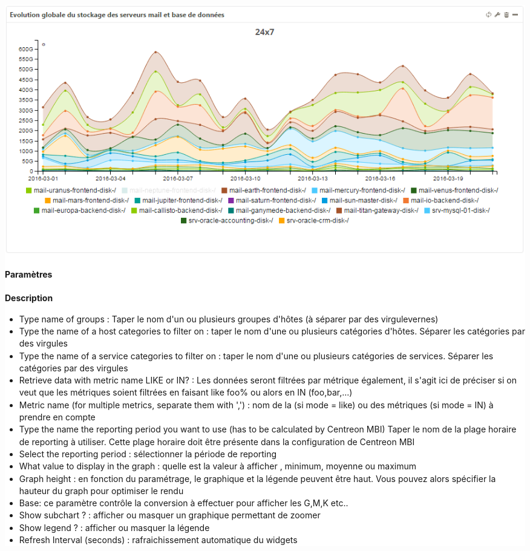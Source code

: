 ![image](../assets/reporting/guide/mbi-hgs-hcs-scs-metric-performance-day.png)

#### Paramètres

**Description**

-   Type name of groups : Taper le nom d\'un ou plusieurs groupes
    d\'hôtes (à séparer par des virgulevernes)
-   Type the name of a host categories to filter on : taper le nom
    d\'une ou plusieurs catégories d\'hôtes. Séparer les catégories par
    des virgules
-   Type the name of a service categories to filter on : taper le nom
    d\'une ou plusieurs catégories de services. Séparer les catégories
    par des virgules
-   Retrieve data with metric name LIKE or IN? : Les données seront
    filtrées par métrique également, il s\'agit ici de préciser si on
    veut que les métriques soient filtrées en faisant like foo% ou alors
    en IN (foo,bar,\...)
-   Metric name (for multiple metrics, separate them with \',\') : nom
    de la (si mode = like) ou des métriques (si mode = IN) à prendre en
    compte
-   Type the name the reporting period you want to use (has to be
    calculated by Centreon MBI) Taper le nom de la plage horaire de
    reporting à utiliser. Cette plage horaire doit être présente dans la
    configuration de Centreon MBI
-   Select the reporting period : sélectionner la période de reporting
-   What value to display in the graph : quelle est la valeur à afficher
    , minimum, moyenne ou maximum
-   Graph height : en fonction du paramétrage, le graphique et la
    légende peuvent être haut. Vous pouvez alors spécifier la hauteur du
    graph pour optimiser le rendu
-   Base: ce paramètre contrôle la conversion à effectuer pour afficher
    les G,M,K etc..
-   Show subchart ? : afficher ou masquer un graphique permettant de
    zoomer
-   Show legend ? : afficher ou masquer la légende
-   Refresh Interval (seconds) : rafraichissement automatique du widgets
